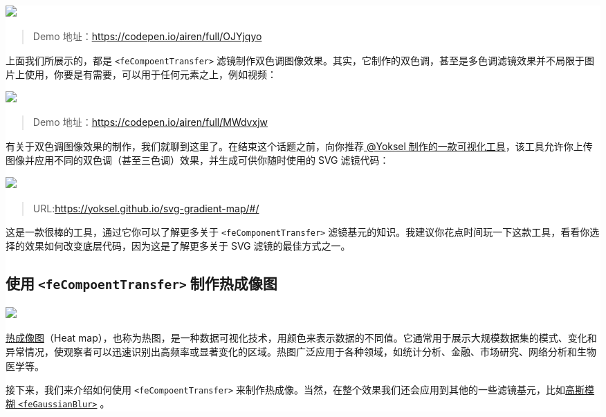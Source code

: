   


![](https://p3-juejin.byteimg.com/tos-cn-i-k3u1fbpfcp/95d1c9a6c2344c70ac7cbc6d65352d5a~tplv-k3u1fbpfcp-jj-mark:0:0:0:0:q75.image#?w=2000&h=1186&s=1513632&e=jpg&b=fdb278)

  


> Demo 地址：https://codepen.io/airen/full/OJYjqyo

  


上面我们所展示的，都是 `<feCompoentTransfer>` 滤镜制作双色调图像效果。其实，它制作的双色调，甚至是多色调滤镜效果并不局限于图片上使用，你要是有需要，可以用于任何元素之上，例如视频：

  


![](https://p3-juejin.byteimg.com/tos-cn-i-k3u1fbpfcp/b96d398b358541b3a0ce52c7e2fc7266~tplv-k3u1fbpfcp-jj-mark:0:0:0:0:q75.image#?w=1096&h=624&s=7051085&e=gif&f=30&b=1f0200)

  


> Demo 地址：https://codepen.io/airen/full/MWdvxjw

  


有关于双色调图像效果的制作，我们就聊到这里了。在结束这个话题之前，向你推荐[ @Yoksel 制作的一款可视化工具](https://yoksel.github.io/svg-gradient-map/#/)，该工具允许你上传图像并应用不同的双色调（甚至三色调）效果，并生成可供你随时使用的 SVG 滤镜代码：

  


![](https://p3-juejin.byteimg.com/tos-cn-i-k3u1fbpfcp/29e6d889e332454db9820650e074e160~tplv-k3u1fbpfcp-jj-mark:0:0:0:0:q75.image#?w=1394&h=890&s=10722919&e=gif&f=175&b=fdfbfb)

  


> URL:https://yoksel.github.io/svg-gradient-map/#/

  


这是一款很棒的工具，通过它你可以了解更多关于 `<feComponentTransfer>` 滤镜基元的知识。我建议你花点时间玩一下这款工具，看看你选择的效果如何改变底层代码，因为这是了解更多关于 SVG 滤镜的最佳方式之一。

  


## 使用 `<feCompoentTransfer>` 制作热成像图

  


![](https://p3-juejin.byteimg.com/tos-cn-i-k3u1fbpfcp/8b02a1661b7d41d299585c127f08aa93~tplv-k3u1fbpfcp-jj-mark:0:0:0:0:q75.image#?w=1951&h=1458&s=387588&e=jpg&b=36312e)

  


[热成像图](https://en.wikipedia.org/wiki/Heat_map)（Heat map），也称为热图，是一种数据可视化技术，用颜色来表示数据的不同值。它通常用于展示大规模数据集的模式、变化和异常情况，使观察者可以迅速识别出高频率或显著变化的区域。热图广泛应用于各种领域，如统计分析、金融、市场研究、网络分析和生物医学等。

  


接下来，我们来介绍如何使用 `<feCompoentTransfer>` 来制作热成像。当然，在整个效果我们还会应用到其他的一些滤镜基元，比如[高斯模糊 `<feGaussianBlur>`](https://juejin.cn/book/7341630791099383835/section/7366549423746187273#heading-4) 。

  